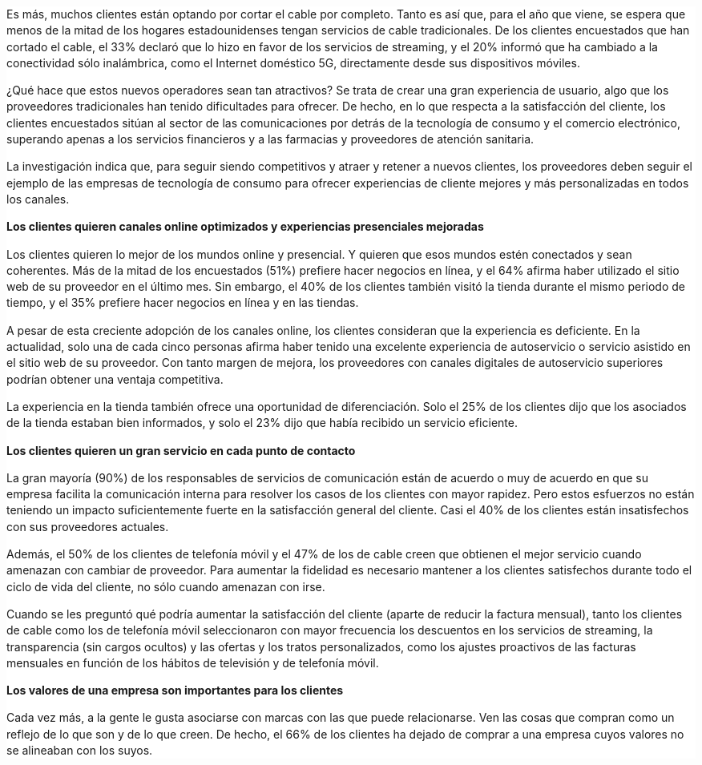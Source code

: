 Es más, muchos clientes están optando por cortar el cable por completo. Tanto es así que, para el año que viene, se espera que menos de la mitad de los hogares estadounidenses tengan servicios de cable tradicionales. De los clientes encuestados que han cortado el cable, el 33% declaró que lo hizo en favor de los servicios de streaming, y el 20% informó que ha cambiado a la conectividad sólo inalámbrica, como el Internet doméstico 5G, directamente desde sus dispositivos móviles.

¿Qué hace que estos nuevos operadores sean tan atractivos? Se trata de crear una gran experiencia de usuario, algo que los proveedores tradicionales han tenido dificultades para ofrecer. De hecho, en lo que respecta a la satisfacción del cliente, los clientes encuestados sitúan al sector de las comunicaciones por detrás de la tecnología de consumo y el comercio electrónico, superando apenas a los servicios financieros y a las farmacias y proveedores de atención sanitaria.

La investigación indica que, para seguir siendo competitivos y atraer y retener a nuevos clientes, los proveedores deben seguir el ejemplo de las empresas de tecnología de consumo para ofrecer experiencias de cliente mejores y más personalizadas en todos los canales. 

**Los clientes quieren canales online optimizados y experiencias presenciales mejoradas**

Los clientes quieren lo mejor de los mundos online y presencial. Y quieren que esos mundos estén conectados y sean coherentes. Más de la mitad de los encuestados (51%) prefiere hacer negocios en línea, y el 64% afirma haber utilizado el sitio web de su proveedor en el último mes. Sin embargo, el 40% de los clientes también visitó la tienda durante el mismo periodo de tiempo, y el 35% prefiere hacer negocios en línea y en las tiendas. 

A pesar de esta creciente adopción de los canales online, los clientes consideran que la experiencia es deficiente. En la actualidad, solo una de cada cinco personas afirma haber tenido una excelente experiencia de autoservicio o servicio asistido en el sitio web de su proveedor. Con tanto margen de mejora, los proveedores con canales digitales de autoservicio superiores podrían obtener una ventaja competitiva. 

La experiencia en la tienda también ofrece una oportunidad de diferenciación. Solo el 25% de los clientes dijo que los asociados de la tienda estaban bien informados, y solo el 23% dijo que había recibido un servicio eficiente. 

**Los clientes quieren un gran servicio en cada punto de contacto**

La gran mayoría (90%) de los responsables de servicios de comunicación están de acuerdo o muy de acuerdo en que su empresa facilita la comunicación interna para resolver los casos de los clientes con mayor rapidez. Pero estos esfuerzos no están teniendo un impacto suficientemente fuerte en la satisfacción general del cliente. Casi el 40% de los clientes están insatisfechos con sus proveedores actuales.

Además, el 50% de los clientes de telefonía móvil y el 47% de los de cable creen que obtienen el mejor servicio cuando amenazan con cambiar de proveedor. Para aumentar la fidelidad es necesario mantener a los clientes satisfechos durante todo el ciclo de vida del cliente, no sólo cuando amenazan con irse.

Cuando se les preguntó qué podría aumentar la satisfacción del cliente (aparte de reducir la factura mensual), tanto los clientes de cable como los de telefonía móvil seleccionaron con mayor frecuencia los descuentos en los servicios de streaming, la transparencia (sin cargos ocultos) y las ofertas y los tratos personalizados, como los ajustes proactivos de las facturas mensuales en función de los hábitos de televisión y de telefonía móvil.


**Los valores de una empresa son importantes para los clientes**

Cada vez más, a la gente le gusta asociarse con marcas con las que puede relacionarse. Ven las cosas que compran como un reflejo de lo que son y de lo que creen. De hecho, el 66% de los clientes ha dejado de comprar a una empresa cuyos valores no se alineaban con los suyos. 
